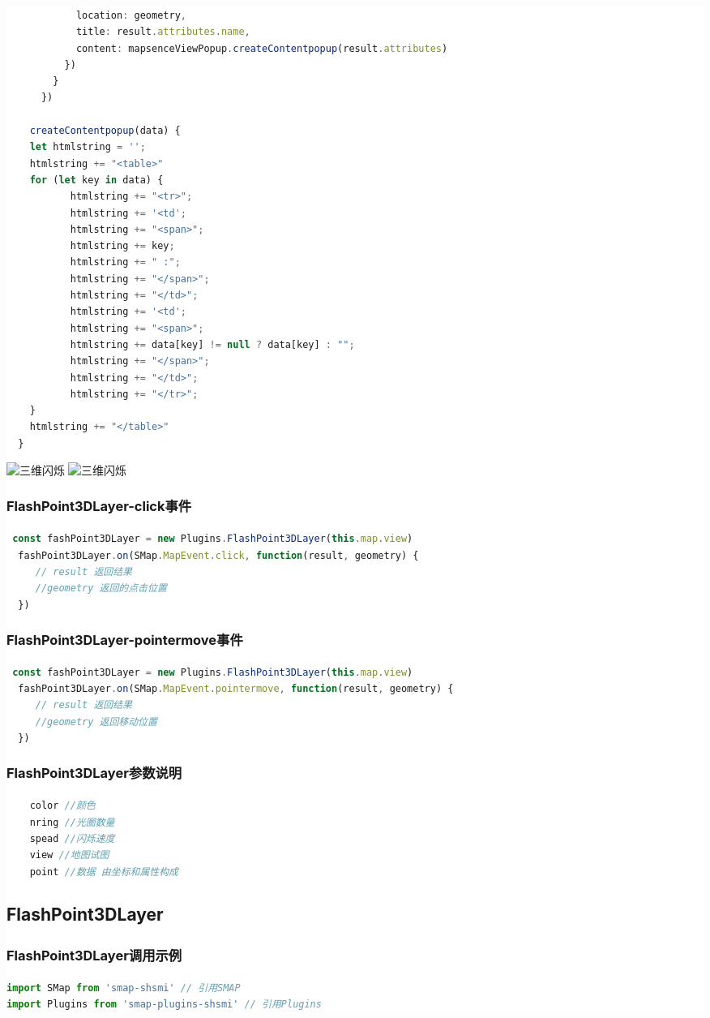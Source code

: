 ```js
            location: geometry,
            title: result.attributes.name,
            content: mapsenceViewPopup.createContentpopup(result.attributes)
          })
        }
      })

    createContentpopup(data) {
    let htmlstring = '';
    htmlstring += "<table>"
    for (let key in data) {
           htmlstring += "<tr>";
           htmlstring += '<td';
           htmlstring += "<span>";
           htmlstring += key;
           htmlstring += " :";
           htmlstring += "</span>";
           htmlstring += "</td>";
           htmlstring += '<td';
           htmlstring += "<span>";
           htmlstring += data[key] != null ? data[key] : "";
           htmlstring += "</span>";
           htmlstring += "</td>";
           htmlstring += "</tr>";
    }
    htmlstring += "</table>"
  }
```
![三维闪烁](https://gitee.com/thiswildidea/images/blob/master/smiapi/ts/4x/3d/flash3d/falsh3d.gif)
![三维闪烁](https://gitee.com/thiswildidea/images/blob/master/smiapi/ts/4x/3d/flash3d/falsh3d-newsymbol.gif)
### FlashPoint3DLayer-click事件
```js
 const fashPoint3DLayer = new Plugins.FlashPoint3DLayer(this.map.view)
  fashPoint3DLayer.on(SMap.MapEvent.click, function(result, geometry) {
     // result 返回结果
     //geometry 返回的点击位置
  })
```

### FlashPoint3DLayer-pointermove事件
```js
 const fashPoint3DLayer = new Plugins.FlashPoint3DLayer(this.map.view)
  fashPoint3DLayer.on(SMap.MapEvent.pointermove, function(result, geometry) {
     // result 返回结果
     //geometry 返回移动位置
  })
```
### FlashPoint3DLayer参数说明
```js
    color //颜色
    nring //光圈数量
    spead //闪烁速度
    view //地图试图
    point //数据 由坐标和属性构成
```
##  FlashPoint3DLayer
### FlashPoint3DLayer调用示例
```js
import SMap from 'smap-shsmi' // 引用SMAP
import Plugins from 'smap-plugins-shsmi' // 引用Plugins
```